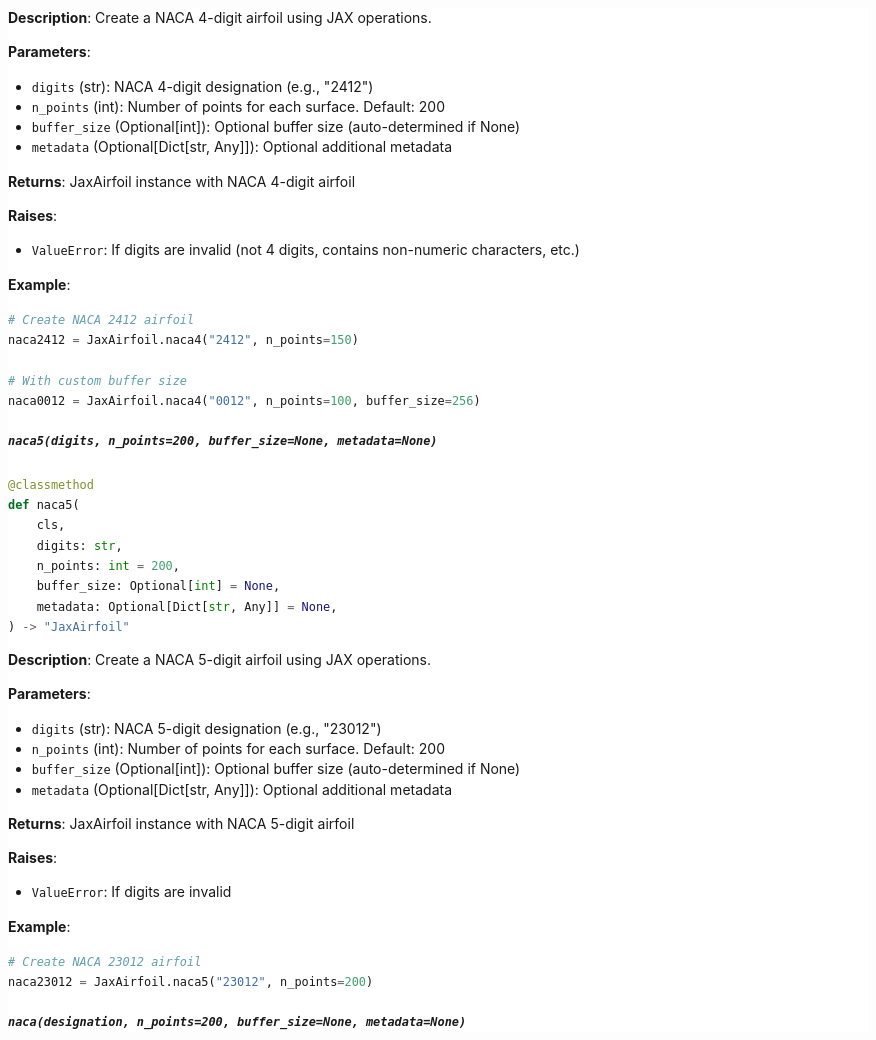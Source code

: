 **Description**: Create a NACA 4-digit airfoil using JAX operations.

**Parameters**:
- `digits` (str): NACA 4-digit designation (e.g., "2412")
- `n_points` (int): Number of points for each surface. Default: 200
- `buffer_size` (Optional[int]): Optional buffer size (auto-determined if None)
- `metadata` (Optional[Dict[str, Any]]): Optional additional metadata

**Returns**: JaxAirfoil instance with NACA 4-digit airfoil

**Raises**:
- `ValueError`: If digits are invalid (not 4 digits, contains non-numeric characters, etc.)

**Example**:
```python
# Create NACA 2412 airfoil
naca2412 = JaxAirfoil.naca4("2412", n_points=150)

# With custom buffer size
naca0012 = JaxAirfoil.naca4("0012", n_points=100, buffer_size=256)
```

##### `naca5(digits, n_points=200, buffer_size=None, metadata=None)`

```python
@classmethod
def naca5(
    cls,
    digits: str,
    n_points: int = 200,
    buffer_size: Optional[int] = None,
    metadata: Optional[Dict[str, Any]] = None,
) -> "JaxAirfoil"
```

**Description**: Create a NACA 5-digit airfoil using JAX operations.

**Parameters**:
- `digits` (str): NACA 5-digit designation (e.g., "23012")
- `n_points` (int): Number of points for each surface. Default: 200
- `buffer_size` (Optional[int]): Optional buffer size (auto-determined if None)
- `metadata` (Optional[Dict[str, Any]]): Optional additional metadata

**Returns**: JaxAirfoil instance with NACA 5-digit airfoil

**Raises**:
- `ValueError`: If digits are invalid

**Example**:
```python
# Create NACA 23012 airfoil
naca23012 = JaxAirfoil.naca5("23012", n_points=200)
```

##### `naca(designation, n_points=200, buffer_size=None, metadata=None)`
